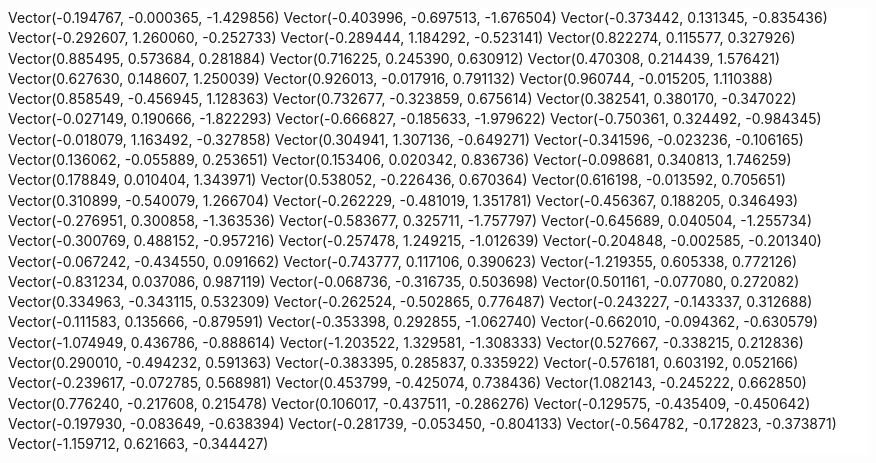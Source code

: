 Vector(-0.194767, -0.000365, -1.429856)
Vector(-0.403996, -0.697513, -1.676504)
Vector(-0.373442, 0.131345, -0.835436)
Vector(-0.292607, 1.260060, -0.252733)
Vector(-0.289444, 1.184292, -0.523141)
Vector(0.822274, 0.115577, 0.327926)
Vector(0.885495, 0.573684, 0.281884)
Vector(0.716225, 0.245390, 0.630912)
Vector(0.470308, 0.214439, 1.576421)
Vector(0.627630, 0.148607, 1.250039)
Vector(0.926013, -0.017916, 0.791132)
Vector(0.960744, -0.015205, 1.110388)
Vector(0.858549, -0.456945, 1.128363)
Vector(0.732677, -0.323859, 0.675614)
Vector(0.382541, 0.380170, -0.347022)
Vector(-0.027149, 0.190666, -1.822293)
Vector(-0.666827, -0.185633, -1.979622)
Vector(-0.750361, 0.324492, -0.984345)
Vector(-0.018079, 1.163492, -0.327858)
Vector(0.304941, 1.307136, -0.649271)
Vector(-0.341596, -0.023236, -0.106165)
Vector(0.136062, -0.055889, 0.253651)
Vector(0.153406, 0.020342, 0.836736)
Vector(-0.098681, 0.340813, 1.746259)
Vector(0.178849, 0.010404, 1.343971)
Vector(0.538052, -0.226436, 0.670364)
Vector(0.616198, -0.013592, 0.705651)
Vector(0.310899, -0.540079, 1.266704)
Vector(-0.262229, -0.481019, 1.351781)
Vector(-0.456367, 0.188205, 0.346493)
Vector(-0.276951, 0.300858, -1.363536)
Vector(-0.583677, 0.325711, -1.757797)
Vector(-0.645689, 0.040504, -1.255734)
Vector(-0.300769, 0.488152, -0.957216)
Vector(-0.257478, 1.249215, -1.012639)
Vector(-0.204848, -0.002585, -0.201340)
Vector(-0.067242, -0.434550, 0.091662)
Vector(-0.743777, 0.117106, 0.390623)
Vector(-1.219355, 0.605338, 0.772126)
Vector(-0.831234, 0.037086, 0.987119)
Vector(-0.068736, -0.316735, 0.503698)
Vector(0.501161, -0.077080, 0.272082)
Vector(0.334963, -0.343115, 0.532309)
Vector(-0.262524, -0.502865, 0.776487)
Vector(-0.243227, -0.143337, 0.312688)
Vector(-0.111583, 0.135666, -0.879591)
Vector(-0.353398, 0.292855, -1.062740)
Vector(-0.662010, -0.094362, -0.630579)
Vector(-1.074949, 0.436786, -0.888614)
Vector(-1.203522, 1.329581, -1.308333)
Vector(0.527667, -0.338215, 0.212836)
Vector(0.290010, -0.494232, 0.591363)
Vector(-0.383395, 0.285837, 0.335922)
Vector(-0.576181, 0.603192, 0.052166)
Vector(-0.239617, -0.072785, 0.568981)
Vector(0.453799, -0.425074, 0.738436)
Vector(1.082143, -0.245222, 0.662850)
Vector(0.776240, -0.217608, 0.215478)
Vector(0.106017, -0.437511, -0.286276)
Vector(-0.129575, -0.435409, -0.450642)
Vector(-0.197930, -0.083649, -0.638394)
Vector(-0.281739, -0.053450, -0.804133)
Vector(-0.564782, -0.172823, -0.373871)
Vector(-1.159712, 0.621663, -0.344427)